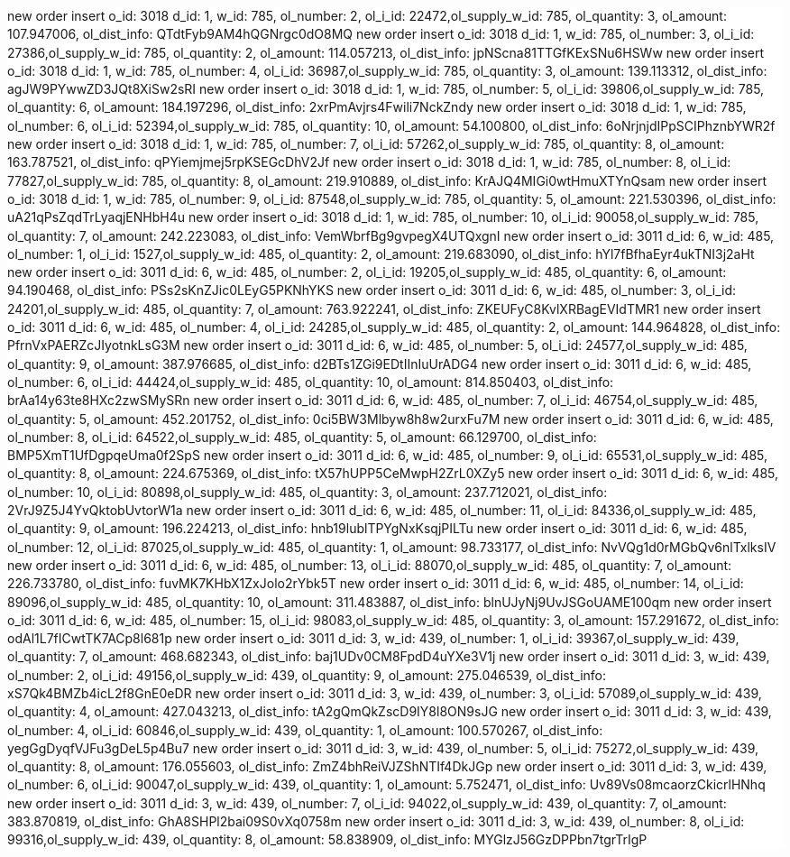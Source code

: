 new order insert o_id: 3018 d_id: 1, w_id: 785, ol_number: 2, ol_i_id: 22472,ol_supply_w_id: 785, ol_quantity: 3, ol_amount: 107.947006, ol_dist_info: QTdtFyb9AM4hQGNrgc0dO8MQ
new order insert o_id: 3018 d_id: 1, w_id: 785, ol_number: 3, ol_i_id: 27386,ol_supply_w_id: 785, ol_quantity: 2, ol_amount: 114.057213, ol_dist_info: jpNScna81TTGfKExSNu6HSWw
new order insert o_id: 3018 d_id: 1, w_id: 785, ol_number: 4, ol_i_id: 36987,ol_supply_w_id: 785, ol_quantity: 3, ol_amount: 139.113312, ol_dist_info: agJW9PYwwZD3JQt8XiSw2sRI
new order insert o_id: 3018 d_id: 1, w_id: 785, ol_number: 5, ol_i_id: 39806,ol_supply_w_id: 785, ol_quantity: 6, ol_amount: 184.197296, ol_dist_info: 2xrPmAvjrs4Fwili7NckZndy
new order insert o_id: 3018 d_id: 1, w_id: 785, ol_number: 6, ol_i_id: 52394,ol_supply_w_id: 785, ol_quantity: 10, ol_amount: 54.100800, ol_dist_info: 6oNrjnjdIPpSCIPhznbYWR2f
new order insert o_id: 3018 d_id: 1, w_id: 785, ol_number: 7, ol_i_id: 57262,ol_supply_w_id: 785, ol_quantity: 8, ol_amount: 163.787521, ol_dist_info: qPYiemjmej5rpKSEGcDhV2Jf
new order insert o_id: 3018 d_id: 1, w_id: 785, ol_number: 8, ol_i_id: 77827,ol_supply_w_id: 785, ol_quantity: 8, ol_amount: 219.910889, ol_dist_info: KrAJQ4MIGi0wtHmuXTYnQsam
new order insert o_id: 3018 d_id: 1, w_id: 785, ol_number: 9, ol_i_id: 87548,ol_supply_w_id: 785, ol_quantity: 5, ol_amount: 221.530396, ol_dist_info: uA21qPsZqdTrLyaqjENHbH4u
new order insert o_id: 3018 d_id: 1, w_id: 785, ol_number: 10, ol_i_id: 90058,ol_supply_w_id: 785, ol_quantity: 7, ol_amount: 242.223083, ol_dist_info: VemWbrfBg9gvpegX4UTQxgnI
new order insert o_id: 3011 d_id: 6, w_id: 485, ol_number: 1, ol_i_id: 1527,ol_supply_w_id: 485, ol_quantity: 2, ol_amount: 219.683090, ol_dist_info: hYl7fBfhaEyr4ukTNI3j2aHt
new order insert o_id: 3011 d_id: 6, w_id: 485, ol_number: 2, ol_i_id: 19205,ol_supply_w_id: 485, ol_quantity: 6, ol_amount: 94.190468, ol_dist_info: PSs2sKnZJic0LEyG5PKNhYKS
new order insert o_id: 3011 d_id: 6, w_id: 485, ol_number: 3, ol_i_id: 24201,ol_supply_w_id: 485, ol_quantity: 7, ol_amount: 763.922241, ol_dist_info: ZKEUFyC8KvlXRBagEVIdTMR1
new order insert o_id: 3011 d_id: 6, w_id: 485, ol_number: 4, ol_i_id: 24285,ol_supply_w_id: 485, ol_quantity: 2, ol_amount: 144.964828, ol_dist_info: PfrnVxPAERZcJIyotnkLsG3M
new order insert o_id: 3011 d_id: 6, w_id: 485, ol_number: 5, ol_i_id: 24577,ol_supply_w_id: 485, ol_quantity: 9, ol_amount: 387.976685, ol_dist_info: d2BTs1ZGi9EDtIInIuUrADG4
new order insert o_id: 3011 d_id: 6, w_id: 485, ol_number: 6, ol_i_id: 44424,ol_supply_w_id: 485, ol_quantity: 10, ol_amount: 814.850403, ol_dist_info: brAa14y63te8HXc2zwSMySRn
new order insert o_id: 3011 d_id: 6, w_id: 485, ol_number: 7, ol_i_id: 46754,ol_supply_w_id: 485, ol_quantity: 5, ol_amount: 452.201752, ol_dist_info: 0ci5BW3Mlbyw8h8w2urxFu7M
new order insert o_id: 3011 d_id: 6, w_id: 485, ol_number: 8, ol_i_id: 64522,ol_supply_w_id: 485, ol_quantity: 5, ol_amount: 66.129700, ol_dist_info: BMP5XmT1UfDgpqeUma0f2SpS
new order insert o_id: 3011 d_id: 6, w_id: 485, ol_number: 9, ol_i_id: 65531,ol_supply_w_id: 485, ol_quantity: 8, ol_amount: 224.675369, ol_dist_info: tX57hUPP5CeMwpH2ZrL0XZy5
new order insert o_id: 3011 d_id: 6, w_id: 485, ol_number: 10, ol_i_id: 80898,ol_supply_w_id: 485, ol_quantity: 3, ol_amount: 237.712021, ol_dist_info: 2VrJ9Z5J4YvQktobUvtorW1a
new order insert o_id: 3011 d_id: 6, w_id: 485, ol_number: 11, ol_i_id: 84336,ol_supply_w_id: 485, ol_quantity: 9, ol_amount: 196.224213, ol_dist_info: hnb19lublTPYgNxKsqjPILTu
new order insert o_id: 3011 d_id: 6, w_id: 485, ol_number: 12, ol_i_id: 87025,ol_supply_w_id: 485, ol_quantity: 1, ol_amount: 98.733177, ol_dist_info: NvVQg1d0rMGbQv6nlTxlksIV
new order insert o_id: 3011 d_id: 6, w_id: 485, ol_number: 13, ol_i_id: 88070,ol_supply_w_id: 485, ol_quantity: 7, ol_amount: 226.733780, ol_dist_info: fuvMK7KHbX1ZxJolo2rYbk5T
new order insert o_id: 3011 d_id: 6, w_id: 485, ol_number: 14, ol_i_id: 89096,ol_supply_w_id: 485, ol_quantity: 10, ol_amount: 311.483887, ol_dist_info: blnUJyNj9UvJSGoUAME100qm
new order insert o_id: 3011 d_id: 6, w_id: 485, ol_number: 15, ol_i_id: 98083,ol_supply_w_id: 485, ol_quantity: 3, ol_amount: 157.291672, ol_dist_info: odAl1L7fICwtTK7ACp8l681p
new order insert o_id: 3011 d_id: 3, w_id: 439, ol_number: 1, ol_i_id: 39367,ol_supply_w_id: 439, ol_quantity: 7, ol_amount: 468.682343, ol_dist_info: baj1UDv0CM8FpdD4uYXe3V1j
new order insert o_id: 3011 d_id: 3, w_id: 439, ol_number: 2, ol_i_id: 49156,ol_supply_w_id: 439, ol_quantity: 9, ol_amount: 275.046539, ol_dist_info: xS7Qk4BMZb4icL2f8GnE0eDR
new order insert o_id: 3011 d_id: 3, w_id: 439, ol_number: 3, ol_i_id: 57089,ol_supply_w_id: 439, ol_quantity: 4, ol_amount: 427.043213, ol_dist_info: tA2gQmQkZscD9IY8l8ON9sJG
new order insert o_id: 3011 d_id: 3, w_id: 439, ol_number: 4, ol_i_id: 60846,ol_supply_w_id: 439, ol_quantity: 1, ol_amount: 100.570267, ol_dist_info: yegGgDyqfVJFu3gDeL5p4Bu7
new order insert o_id: 3011 d_id: 3, w_id: 439, ol_number: 5, ol_i_id: 75272,ol_supply_w_id: 439, ol_quantity: 8, ol_amount: 176.055603, ol_dist_info: ZmZ4bhReiVJZShNTIf4DkJGp
new order insert o_id: 3011 d_id: 3, w_id: 439, ol_number: 6, ol_i_id: 90047,ol_supply_w_id: 439, ol_quantity: 1, ol_amount: 5.752471, ol_dist_info: Uv89Vs08mcaorzCkicrlHNhq
new order insert o_id: 3011 d_id: 3, w_id: 439, ol_number: 7, ol_i_id: 94022,ol_supply_w_id: 439, ol_quantity: 7, ol_amount: 383.870819, ol_dist_info: GhA8SHPl2bai09S0vXq0758m
new order insert o_id: 3011 d_id: 3, w_id: 439, ol_number: 8, ol_i_id: 99316,ol_supply_w_id: 439, ol_quantity: 8, ol_amount: 58.838909, ol_dist_info: MYGlzJ56GzDPPbn7tgrTrIgP